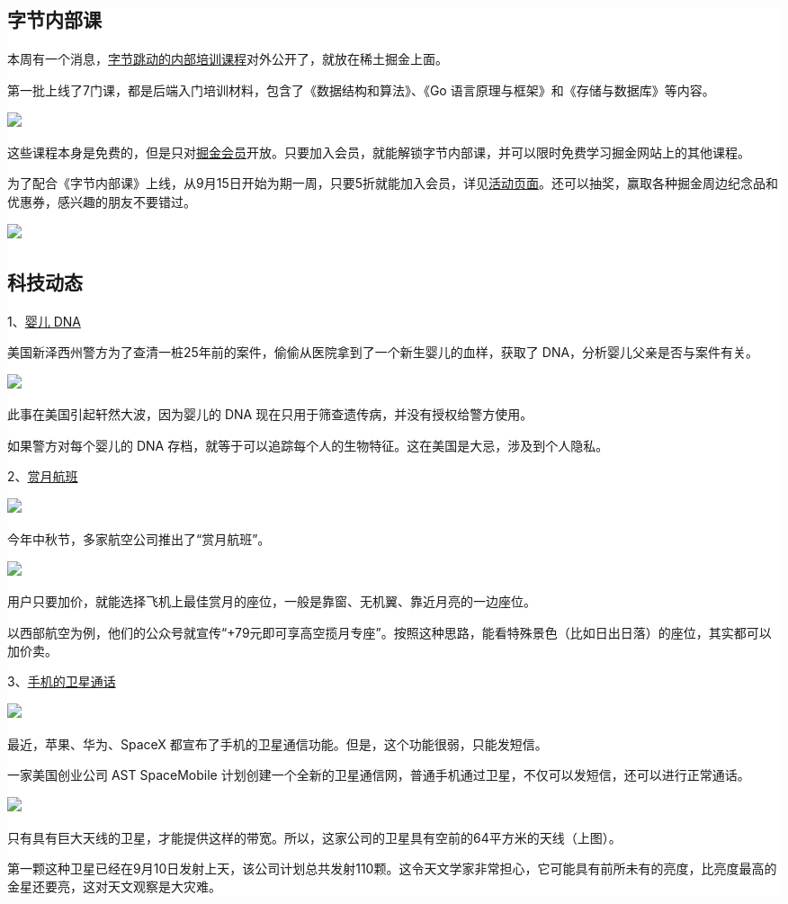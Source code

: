 ## 字节内部课

本周有一个消息，[字节跳动的内部培训课程](https://juejin.cn/course/bytetech?utm_source=ruanyifeng&utm_medium=OM&utm_campaign=vip_activity_kxj)对外公开了，就放在稀土掘金上面。

第一批上线了7门课，都是后端入门培训材料，包含了《数据结构和算法》、《Go 语言原理与框架》和《存储与数据库》等内容。

![](https://cdn.beekka.com/blogimg/asset/202209/bg2022091509.webp)

这些课程本身是免费的，但是只对[掘金会员](https://juejin.cn/vip?utm_source=ruanyifeng&utm_medium=OM&utm_campaign=vip_activity_kxj)开放。只要加入会员，就能解锁字节内部课，并可以限时免费学习掘金网站上的其他课程。

为了配合《字节内部课》上线，从9月15日开始为期一周，只要5折就能加入会员，详见[活动页面](https://juejin.cn/post/7143435263472041998?utm_source=ruanyifeng&utm_medium=OM&utm_campaign=vip_activity_kxj)。还可以抽奖，赢取各种掘金周边纪念品和优惠券，感兴趣的朋友不要错过。

![](https://cdn.beekka.com/blogimg/asset/202209/bg2022091510.webp)

## 科技动态

1、[婴儿 DNA](https://www.theverge.com/2022/7/29/23283837/nj-police-baby-dna-crimes-lawsuit-public-defender)

美国新泽西州警方为了查清一桩25年前的案件，偷偷从医院拿到了一个新生婴儿的血样，获取了 DNA，分析婴儿父亲是否与案件有关。

![](https://cdn.beekka.com/blogimg/asset/202207/bg2022072906.webp)

此事在美国引起轩然大波，因为婴儿的 DNA 现在只用于筛查遗传病，并没有授权给警方使用。

如果警方对每个婴儿的 DNA 存档，就等于可以追踪每个人的生物特征。这在美国是大忌，涉及到个人隐私。

2、[赏月航班](https://m.cnbeta.com/view/1314711.htm)

![](https://cdn.beekka.com/blogimg/asset/202209/bg2022091107.webp)

今年中秋节，多家航空公司推出了“赏月航班”。

![](https://cdn.beekka.com/blogimg/asset/202209/bg2022091108.webp)

用户只要加价，就能选择飞机上最佳赏月的座位，一般是靠窗、无机翼、靠近月亮的一边座位。

以西部航空为例，他们的公众号就宣传“+79元即可享高空揽月专座”。按照这种思路，能看特殊景色（比如日出日落）的座位，其实都可以加价卖。

3、[手机的卫星通话](https://skyandtelescope.org/astronomy-news/as-bluewalker-satellites-join-a-brightening-sky-heres-how-you-can-help/)

![](https://cdn.beekka.com/blogimg/asset/202209/bg2022091409.webp)

最近，苹果、华为、SpaceX 都宣布了手机的卫星通信功能。但是，这个功能很弱，只能发短信。

一家美国创业公司 AST SpaceMobile 计划创建一个全新的卫星通信网，普通手机通过卫星，不仅可以发短信，还可以进行正常通话。

![](https://cdn.beekka.com/blogimg/asset/202209/bg2022091408.webp)

只有具有巨大天线的卫星，才能提供这样的带宽。所以，这家公司的卫星具有空前的64平方米的天线（上图）。

第一颗这种卫星已经在9月10日发射上天，该公司计划总共发射110颗。这令天文学家非常担心，它可能具有前所未有的亮度，比亮度最高的金星还要亮，这对天文观察是大灾难。
